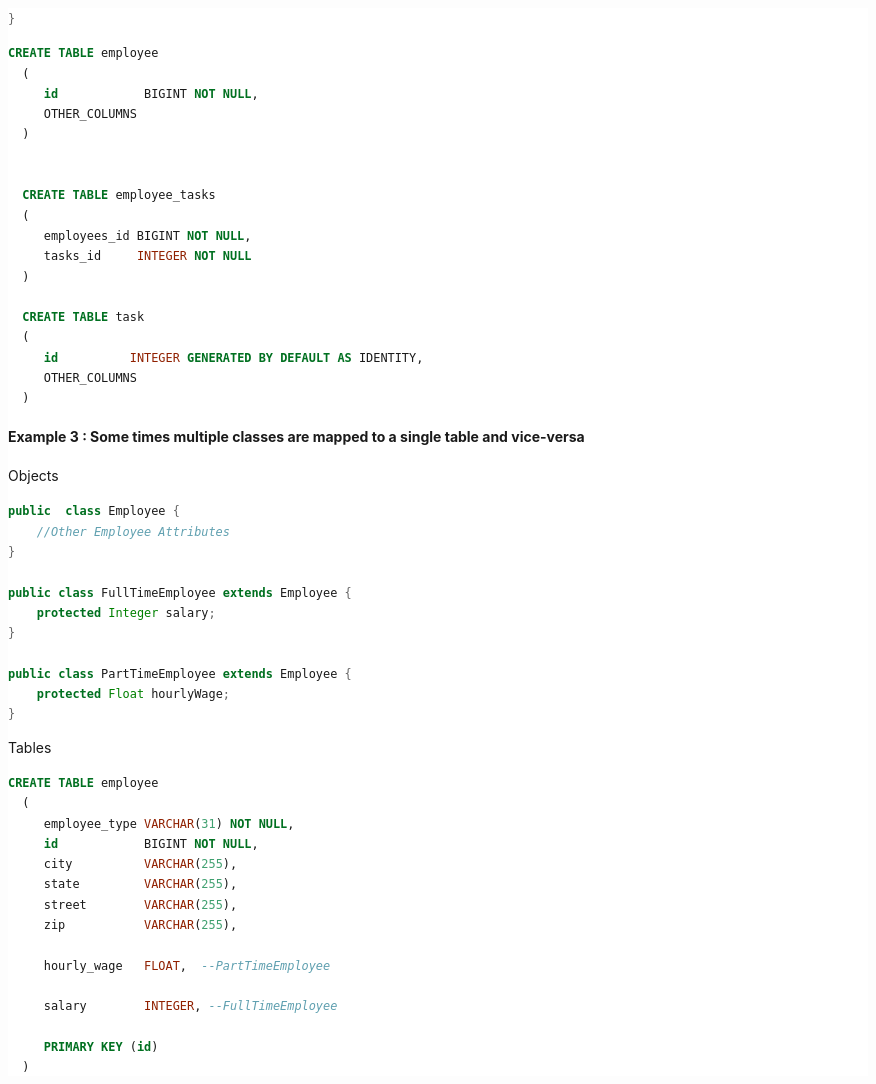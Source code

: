 ```java
}
```

```sql
CREATE TABLE employee 
  ( 
     id            BIGINT NOT NULL, 
     OTHER_COLUMNS
  ) 


  CREATE TABLE employee_tasks 
  ( 
     employees_id BIGINT NOT NULL, 
     tasks_id     INTEGER NOT NULL 
  ) 

  CREATE TABLE task 
  ( 
     id          INTEGER GENERATED BY DEFAULT AS IDENTITY, 
     OTHER_COLUMNS
  ) 

```

#### Example 3 : Some times multiple classes are mapped to a single table and vice-versa

Objects

```java
public  class Employee {	
    //Other Employee Attributes
}

public class FullTimeEmployee extends Employee {
	protected Integer salary;
}

public class PartTimeEmployee extends Employee {
	protected Float hourlyWage;
}
```

Tables
```sql
CREATE TABLE employee 
  ( 
     employee_type VARCHAR(31) NOT NULL, 
     id            BIGINT NOT NULL, 
     city          VARCHAR(255), 
     state         VARCHAR(255), 
     street        VARCHAR(255), 
     zip           VARCHAR(255), 

     hourly_wage   FLOAT,  --PartTimeEmployee

     salary        INTEGER, --FullTimeEmployee

     PRIMARY KEY (id) 
  ) 

```
